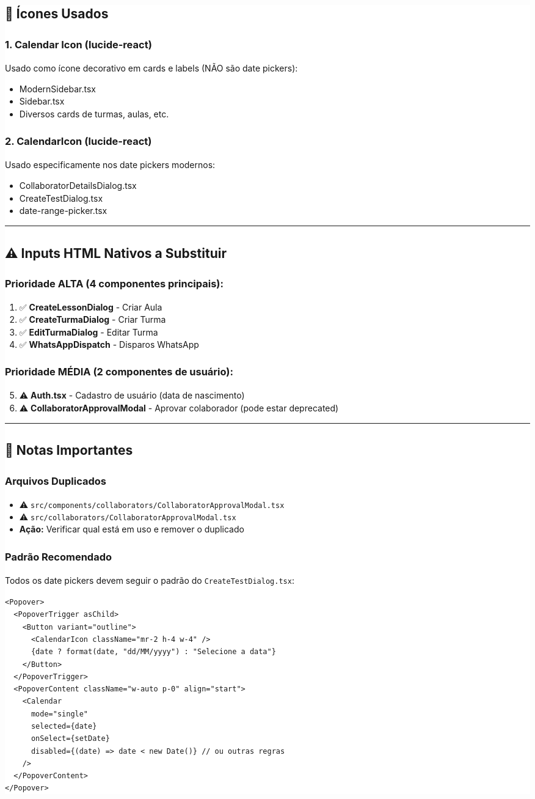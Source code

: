 
## 🔧 Ícones Usados

### 1. **Calendar Icon (lucide-react)**
Usado como ícone decorativo em cards e labels (NÃO são date pickers):
- ModernSidebar.tsx
- Sidebar.tsx
- Diversos cards de turmas, aulas, etc.

### 2. **CalendarIcon (lucide-react)**
Usado especificamente nos date pickers modernos:
- CollaboratorDetailsDialog.tsx
- CreateTestDialog.tsx
- date-range-picker.tsx

---

## ⚠️ Inputs HTML Nativos a Substituir

### Prioridade ALTA (4 componentes principais):
1. ✅ **CreateLessonDialog** - Criar Aula
2. ✅ **CreateTurmaDialog** - Criar Turma
3. ✅ **EditTurmaDialog** - Editar Turma
4. ✅ **WhatsAppDispatch** - Disparos WhatsApp

### Prioridade MÉDIA (2 componentes de usuário):
5. ⚠️ **Auth.tsx** - Cadastro de usuário (data de nascimento)
6. ⚠️ **CollaboratorApprovalModal** - Aprovar colaborador (pode estar deprecated)

---

## 📝 Notas Importantes

### Arquivos Duplicados
- ⚠️ `src/components/collaborators/CollaboratorApprovalModal.tsx`
- ⚠️ `src/collaborators/CollaboratorApprovalModal.tsx`
- **Ação:** Verificar qual está em uso e remover o duplicado

### Padrão Recomendado
Todos os date pickers devem seguir o padrão do `CreateTestDialog.tsx`:
```tsx
<Popover>
  <PopoverTrigger asChild>
    <Button variant="outline">
      <CalendarIcon className="mr-2 h-4 w-4" />
      {date ? format(date, "dd/MM/yyyy") : "Selecione a data"}
    </Button>
  </PopoverTrigger>
  <PopoverContent className="w-auto p-0" align="start">
    <Calendar
      mode="single"
      selected={date}
      onSelect={setDate}
      disabled={(date) => date < new Date()} // ou outras regras
    />
  </PopoverContent>
</Popover>
```
